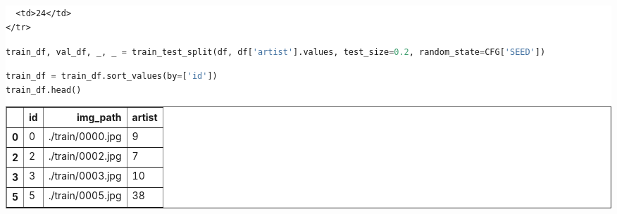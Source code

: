       <td>24</td>
    </tr>
  </tbody>
</table>
</div>




```python
train_df, val_df, _, _ = train_test_split(df, df['artist'].values, test_size=0.2, random_state=CFG['SEED'])
```


```python
train_df = train_df.sort_values(by=['id'])
train_df.head()
```




<div>
<style scoped>
    .dataframe tbody tr th:only-of-type {
        vertical-align: middle;
    }

    .dataframe tbody tr th {
        vertical-align: top;
    }

    .dataframe thead th {
        text-align: right;
    }
</style>
<table border="1" class="dataframe">
  <thead>
    <tr style="text-align: right;">
      <th></th>
      <th>id</th>
      <th>img_path</th>
      <th>artist</th>
    </tr>
  </thead>
  <tbody>
    <tr>
      <th>0</th>
      <td>0</td>
      <td>./train/0000.jpg</td>
      <td>9</td>
    </tr>
    <tr>
      <th>2</th>
      <td>2</td>
      <td>./train/0002.jpg</td>
      <td>7</td>
    </tr>
    <tr>
      <th>3</th>
      <td>3</td>
      <td>./train/0003.jpg</td>
      <td>10</td>
    </tr>
    <tr>
      <th>5</th>
      <td>5</td>
      <td>./train/0005.jpg</td>
      <td>38</td>